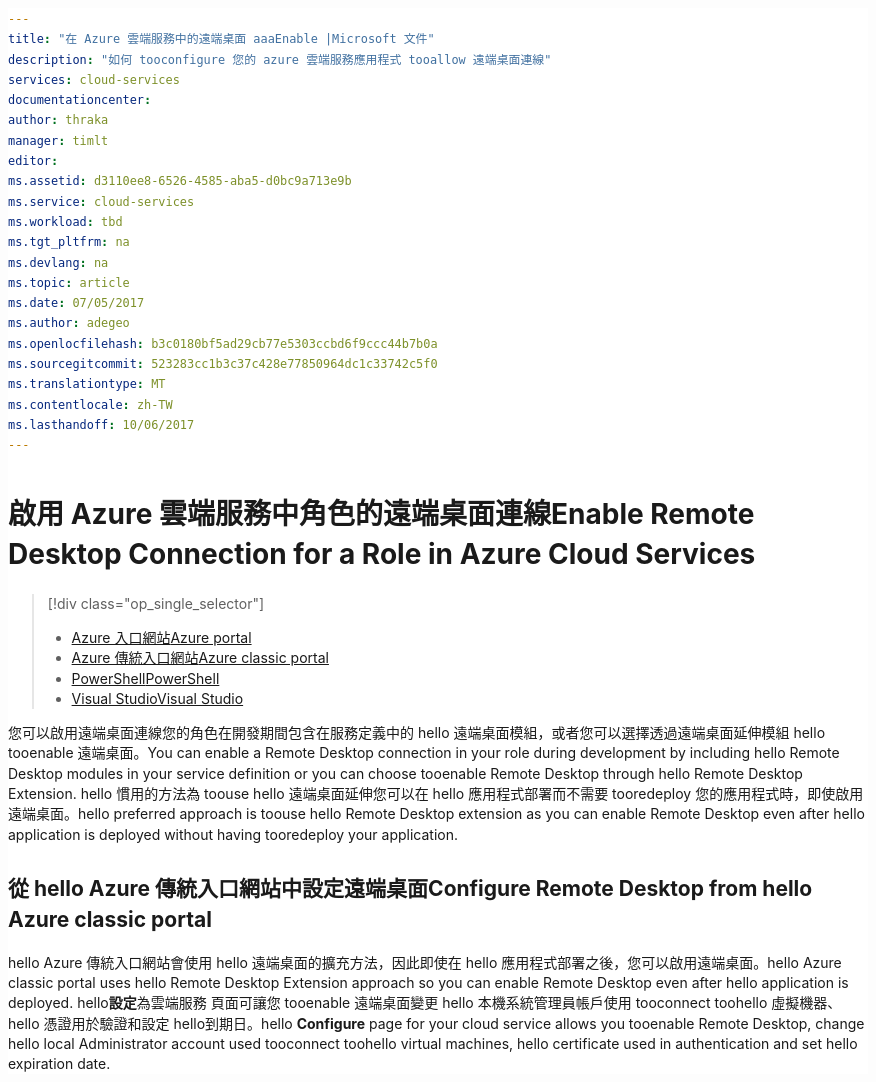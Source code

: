 ```yaml
---
title: "在 Azure 雲端服務中的遠端桌面 aaaEnable |Microsoft 文件"
description: "如何 tooconfigure 您的 azure 雲端服務應用程式 tooallow 遠端桌面連線"
services: cloud-services
documentationcenter: 
author: thraka
manager: timlt
editor: 
ms.assetid: d3110ee8-6526-4585-aba5-d0bc9a713e9b
ms.service: cloud-services
ms.workload: tbd
ms.tgt_pltfrm: na
ms.devlang: na
ms.topic: article
ms.date: 07/05/2017
ms.author: adegeo
ms.openlocfilehash: b3c0180bf5ad29cb77e5303ccbd6f9ccc44b7b0a
ms.sourcegitcommit: 523283cc1b3c37c428e77850964dc1c33742c5f0
ms.translationtype: MT
ms.contentlocale: zh-TW
ms.lasthandoff: 10/06/2017
---
```

# <a name="enable-remote-desktop-connection-for-a-role-in-azure-cloud-services"></a><span data-ttu-id="aa3fe-103">啟用 Azure 雲端服務中角色的遠端桌面連線</span><span class="sxs-lookup"><span data-stu-id="aa3fe-103">Enable Remote Desktop Connection for a Role in Azure Cloud Services</span></span>

> [!div class="op_single_selector"]
> * [<span data-ttu-id="aa3fe-104">Azure 入口網站</span><span class="sxs-lookup"><span data-stu-id="aa3fe-104">Azure portal</span></span>](cloud-services-role-enable-remote-desktop-new-portal.md)
> * [<span data-ttu-id="aa3fe-105">Azure 傳統入口網站</span><span class="sxs-lookup"><span data-stu-id="aa3fe-105">Azure classic portal</span></span>](cloud-services-role-enable-remote-desktop.md)
> * [<span data-ttu-id="aa3fe-106">PowerShell</span><span class="sxs-lookup"><span data-stu-id="aa3fe-106">PowerShell</span></span>](cloud-services-role-enable-remote-desktop-powershell.md)
> * [<span data-ttu-id="aa3fe-107">Visual Studio</span><span class="sxs-lookup"><span data-stu-id="aa3fe-107">Visual Studio</span></span>](../vs-azure-tools-remote-desktop-roles.md)

<span data-ttu-id="aa3fe-108">您可以啟用遠端桌面連線您的角色在開發期間包含在服務定義中的 hello 遠端桌面模組，或者您可以選擇透過遠端桌面延伸模組 hello tooenable 遠端桌面。</span><span class="sxs-lookup"><span data-stu-id="aa3fe-108">You can enable a Remote Desktop connection in your role during development by including hello Remote Desktop modules in your service definition or you can choose tooenable Remote Desktop through hello Remote Desktop Extension.</span></span> <span data-ttu-id="aa3fe-109">hello 慣用的方法為 toouse hello 遠端桌面延伸您可以在 hello 應用程式部署而不需要 tooredeploy 您的應用程式時，即使啟用遠端桌面。</span><span class="sxs-lookup"><span data-stu-id="aa3fe-109">hello preferred approach is toouse hello Remote Desktop extension as you can enable Remote Desktop even after hello application is deployed without having tooredeploy your application.</span></span>

## <a name="configure-remote-desktop-from-hello-azure-classic-portal"></a><span data-ttu-id="aa3fe-110">從 hello Azure 傳統入口網站中設定遠端桌面</span><span class="sxs-lookup"><span data-stu-id="aa3fe-110">Configure Remote Desktop from hello Azure classic portal</span></span>
<span data-ttu-id="aa3fe-111">hello Azure 傳統入口網站會使用 hello 遠端桌面的擴充方法，因此即使在 hello 應用程式部署之後，您可以啟用遠端桌面。</span><span class="sxs-lookup"><span data-stu-id="aa3fe-111">hello Azure classic portal uses hello Remote Desktop Extension approach so you can enable Remote Desktop even after hello application is deployed.</span></span> <span data-ttu-id="aa3fe-112">hello**設定**為雲端服務 頁面可讓您 tooenable 遠端桌面變更 hello 本機系統管理員帳戶使用 tooconnect toohello 虛擬機器、 hello 憑證用於驗證和設定 hello到期日。</span><span class="sxs-lookup"><span data-stu-id="aa3fe-112">hello **Configure** page for your cloud service allows you tooenable Remote Desktop, change hello local Administrator account used tooconnect toohello virtual machines, hello certificate used in authentication and set hello expiration date.</span></span>